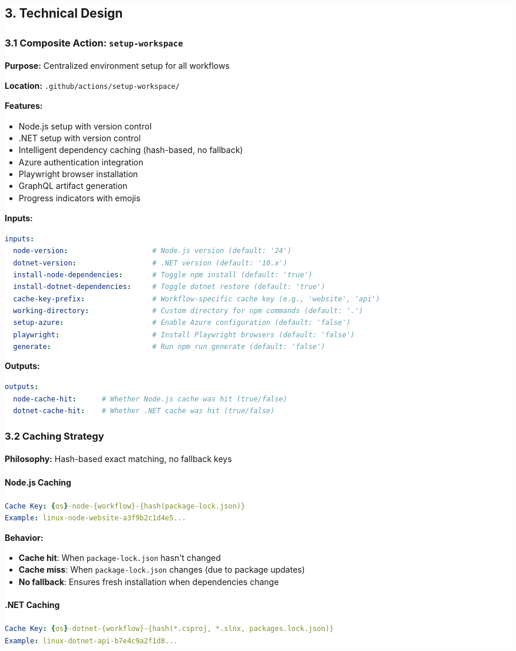 
## 3. Technical Design

### 3.1 Composite Action: `setup-workspace`

**Purpose:** Centralized environment setup for all workflows

**Location:** `.github/actions/setup-workspace/`

**Features:**
- Node.js setup with version control
- .NET setup with version control
- Intelligent dependency caching (hash-based, no fallback)
- Azure authentication integration
- Playwright browser installation
- GraphQL artifact generation
- Progress indicators with emojis

**Inputs:**
```yaml
inputs:
  node-version:                    # Node.js version (default: '24')
  dotnet-version:                  # .NET version (default: '10.x')
  install-node-dependencies:       # Toggle npm install (default: 'true')
  install-dotnet-dependencies:     # Toggle dotnet restore (default: 'true')
  cache-key-prefix:                # Workflow-specific cache key (e.g., 'website', 'api')
  working-directory:               # Custom directory for npm commands (default: '.')
  setup-azure:                     # Enable Azure configuration (default: 'false')
  playwright:                      # Install Playwright browsers (default: 'false')
  generate:                        # Run npm run generate (default: 'false')
```

**Outputs:**
```yaml
outputs:
  node-cache-hit:      # Whether Node.js cache was hit (true/false)
  dotnet-cache-hit:    # Whether .NET cache was hit (true/false)
```

### 3.2 Caching Strategy

**Philosophy:** Hash-based exact matching, no fallback keys

#### **Node.js Caching**
```yaml
Cache Key: {os}-node-{workflow}-{hash(package-lock.json)}
Example: linux-node-website-a3f9b2c1d4e5...
```

**Behavior:**
- **Cache hit**: When `package-lock.json` hasn't changed
- **Cache miss**: When `package-lock.json` changes (due to package updates)
- **No fallback**: Ensures fresh installation when dependencies change

#### **.NET Caching**
```yaml
Cache Key: {os}-dotnet-{workflow}-{hash(*.csproj, *.slnx, packages.lock.json)}
Example: linux-dotnet-api-b7e4c9a2f1d8...
```

